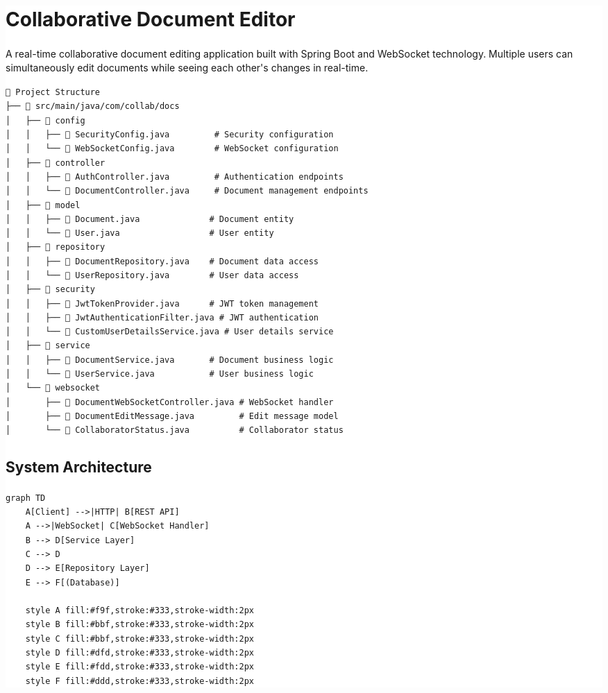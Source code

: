 # Collaborative Document Editor

A real-time collaborative document editing application built with Spring Boot and WebSocket technology. Multiple users can simultaneously edit documents while seeing each other's changes in real-time.

```ascii
📁 Project Structure
├── 📂 src/main/java/com/collab/docs
│   ├── 📂 config
│   │   ├── 📄 SecurityConfig.java         # Security configuration
│   │   └── 📄 WebSocketConfig.java        # WebSocket configuration
│   ├── 📂 controller
│   │   ├── 📄 AuthController.java         # Authentication endpoints
│   │   └── 📄 DocumentController.java     # Document management endpoints
│   ├── 📂 model
│   │   ├── 📄 Document.java              # Document entity
│   │   └── 📄 User.java                  # User entity
│   ├── 📂 repository
│   │   ├── 📄 DocumentRepository.java    # Document data access
│   │   └── 📄 UserRepository.java        # User data access
│   ├── 📂 security
│   │   ├── 📄 JwtTokenProvider.java      # JWT token management
│   │   ├── 📄 JwtAuthenticationFilter.java # JWT authentication
│   │   └── 📄 CustomUserDetailsService.java # User details service
│   ├── 📂 service
│   │   ├── 📄 DocumentService.java       # Document business logic
│   │   └── 📄 UserService.java           # User business logic
│   └── 📂 websocket
│       ├── 📄 DocumentWebSocketController.java # WebSocket handler
│       ├── 📄 DocumentEditMessage.java         # Edit message model
│       └── 📄 CollaboratorStatus.java          # Collaborator status
```

## System Architecture

```mermaid
graph TD
    A[Client] -->|HTTP| B[REST API]
    A -->|WebSocket| C[WebSocket Handler]
    B --> D[Service Layer]
    C --> D
    D --> E[Repository Layer]
    E --> F[(Database)]
    
    style A fill:#f9f,stroke:#333,stroke-width:2px
    style B fill:#bbf,stroke:#333,stroke-width:2px
    style C fill:#bbf,stroke:#333,stroke-width:2px
    style D fill:#dfd,stroke:#333,stroke-width:2px
    style E fill:#fdd,stroke:#333,stroke-width:2px
    style F fill:#ddd,stroke:#333,stroke-width:2px
```
